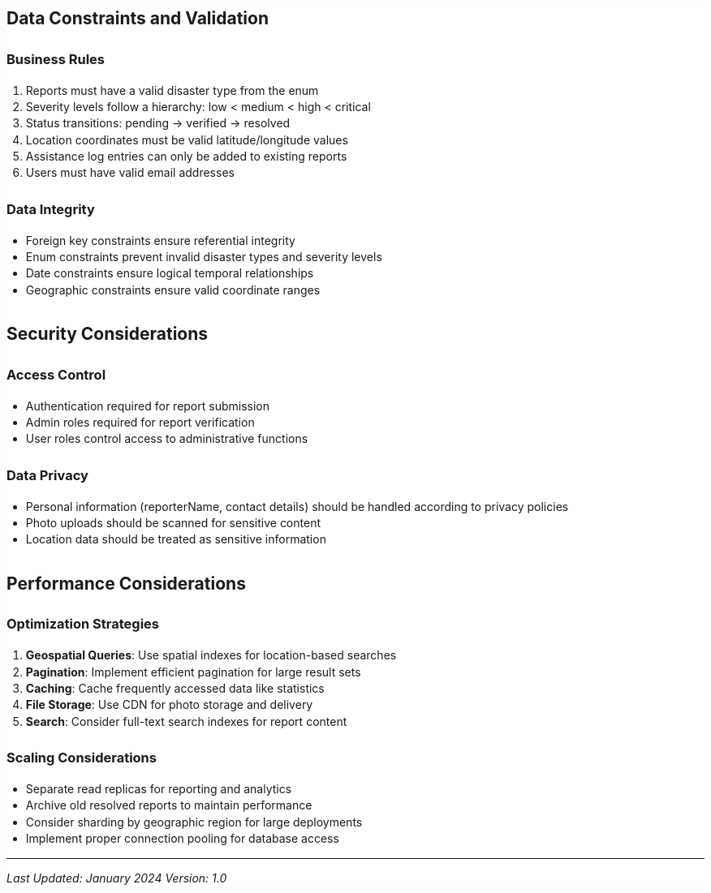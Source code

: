 ## Data Constraints and Validation

### Business Rules
1. Reports must have a valid disaster type from the enum
2. Severity levels follow a hierarchy: low < medium < high < critical
3. Status transitions: pending → verified → resolved
4. Location coordinates must be valid latitude/longitude values
5. Assistance log entries can only be added to existing reports
6. Users must have valid email addresses

### Data Integrity
- Foreign key constraints ensure referential integrity
- Enum constraints prevent invalid disaster types and severity levels
- Date constraints ensure logical temporal relationships
- Geographic constraints ensure valid coordinate ranges

## Security Considerations

### Access Control
- Authentication required for report submission
- Admin roles required for report verification
- User roles control access to administrative functions

### Data Privacy
- Personal information (reporterName, contact details) should be handled according to privacy policies
- Photo uploads should be scanned for sensitive content
- Location data should be treated as sensitive information

## Performance Considerations

### Optimization Strategies
1. **Geospatial Queries**: Use spatial indexes for location-based searches
2. **Pagination**: Implement efficient pagination for large result sets
3. **Caching**: Cache frequently accessed data like statistics
4. **File Storage**: Use CDN for photo storage and delivery
5. **Search**: Consider full-text search indexes for report content

### Scaling Considerations
- Separate read replicas for reporting and analytics
- Archive old resolved reports to maintain performance
- Consider sharding by geographic region for large deployments
- Implement proper connection pooling for database access

---

*Last Updated: January 2024*
*Version: 1.0*